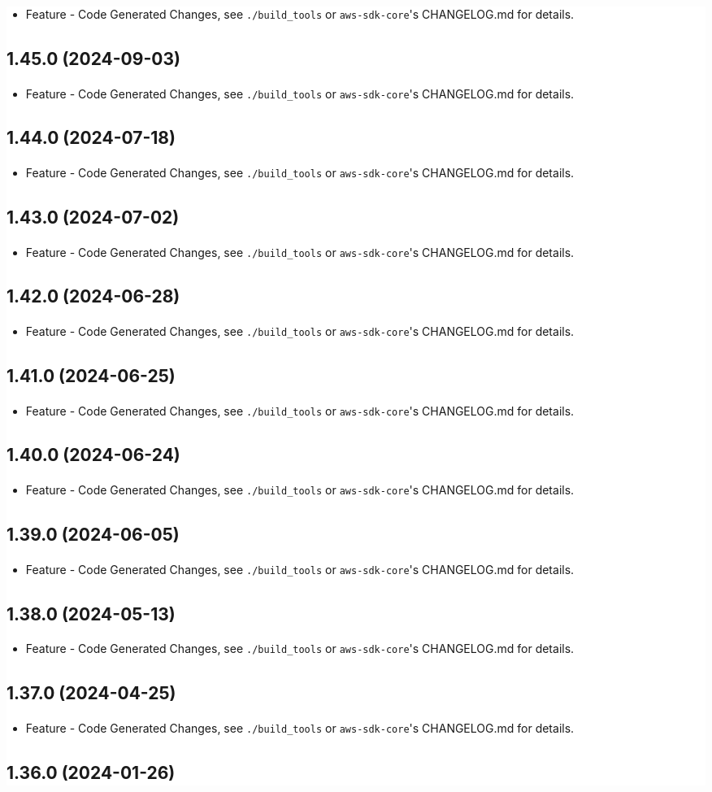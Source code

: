 * Feature - Code Generated Changes, see `./build_tools` or `aws-sdk-core`'s CHANGELOG.md for details.

1.45.0 (2024-09-03)
------------------

* Feature - Code Generated Changes, see `./build_tools` or `aws-sdk-core`'s CHANGELOG.md for details.

1.44.0 (2024-07-18)
------------------

* Feature - Code Generated Changes, see `./build_tools` or `aws-sdk-core`'s CHANGELOG.md for details.

1.43.0 (2024-07-02)
------------------

* Feature - Code Generated Changes, see `./build_tools` or `aws-sdk-core`'s CHANGELOG.md for details.

1.42.0 (2024-06-28)
------------------

* Feature - Code Generated Changes, see `./build_tools` or `aws-sdk-core`'s CHANGELOG.md for details.

1.41.0 (2024-06-25)
------------------

* Feature - Code Generated Changes, see `./build_tools` or `aws-sdk-core`'s CHANGELOG.md for details.

1.40.0 (2024-06-24)
------------------

* Feature - Code Generated Changes, see `./build_tools` or `aws-sdk-core`'s CHANGELOG.md for details.

1.39.0 (2024-06-05)
------------------

* Feature - Code Generated Changes, see `./build_tools` or `aws-sdk-core`'s CHANGELOG.md for details.

1.38.0 (2024-05-13)
------------------

* Feature - Code Generated Changes, see `./build_tools` or `aws-sdk-core`'s CHANGELOG.md for details.

1.37.0 (2024-04-25)
------------------

* Feature - Code Generated Changes, see `./build_tools` or `aws-sdk-core`'s CHANGELOG.md for details.

1.36.0 (2024-01-26)
------------------
